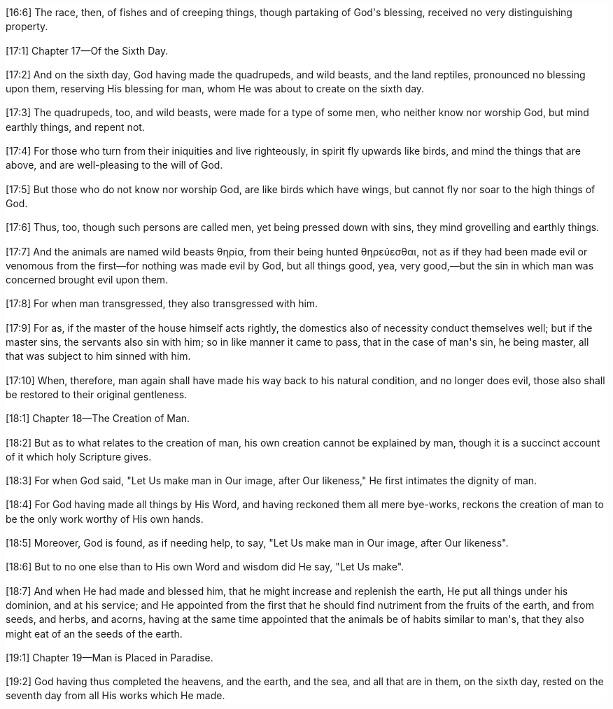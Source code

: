 [16:6] The race, then, of fishes and of creeping things, though partaking of God's blessing, received no very distinguishing property.

[17:1] Chapter 17—Of the Sixth Day.

[17:2] And on the sixth day, God having made the quadrupeds, and wild beasts, and the land reptiles, pronounced no blessing upon them, reserving His blessing for man, whom He was about to create on the sixth day.

[17:3] The quadrupeds, too, and wild beasts, were made for a type of some men, who neither know nor worship God, but mind earthly things, and repent not.

[17:4] For those who turn from their iniquities and live righteously, in spirit fly upwards like birds, and mind the things that are above, and are well-pleasing to the will of God.

[17:5] But those who do not know nor worship God, are like birds which have wings, but cannot fly nor soar to the high things of God.

[17:6] Thus, too, though such persons are called men, yet being pressed down with sins, they mind grovelling and earthly things.

[17:7] And the animals are named wild beasts θηρία, from their being hunted θηρεύεσθαι, not as if they had been made evil or venomous from the first—for nothing was made evil by God, but all things good, yea, very good,—but the sin in which man was concerned brought evil upon them.

[17:8] For when man transgressed, they also transgressed with him.

[17:9] For as, if the master of the house himself acts rightly, the domestics also of necessity conduct themselves well; but if the master sins, the servants also sin with him; so in like manner it came to pass, that in the case of man's sin, he being master, all that was subject to him sinned with him.

[17:10] When, therefore, man again shall have made his way back to his natural condition, and no longer does evil, those also shall be restored to their original gentleness.

[18:1] Chapter 18—The Creation of Man.

[18:2] But as to what relates to the creation of man, his own creation cannot be explained by man, though it is a succinct account of it which holy Scripture gives.

[18:3] For when God said, "Let Us make man in Our image, after Our likeness," He first intimates the dignity of man.

[18:4] For God having made all things by His Word, and having reckoned them all mere bye-works, reckons the creation of man to be the only work worthy of His own hands.

[18:5] Moreover, God is found, as if needing help, to say, "Let Us make man in Our image, after Our likeness".

[18:6] But to no one else than to His own Word and wisdom did He say, "Let Us make".

[18:7] And when He had made and blessed him, that he might increase and replenish the earth, He put all things under his dominion, and at his service; and He appointed from the first that he should find nutriment from the fruits of the earth, and from seeds, and herbs, and acorns, having at the same time appointed that the animals be of habits similar to man's, that they also might eat of an the seeds of the earth.

[19:1] Chapter 19—Man is Placed in Paradise.

[19:2] God having thus completed the heavens, and the earth, and the sea, and all that are in them, on the sixth day, rested on the seventh day from all His works which He made.
